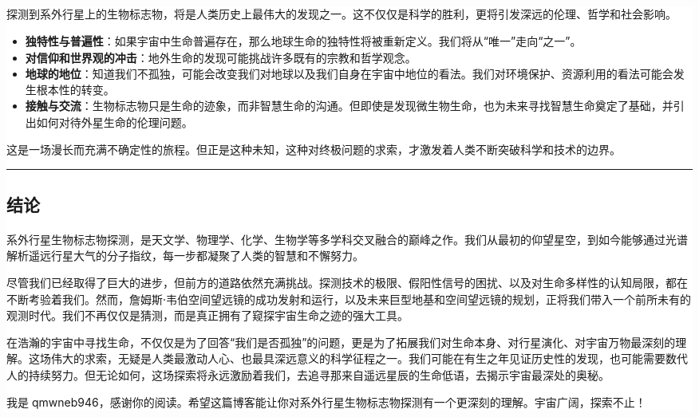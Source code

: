 探测到系外行星上的生物标志物，将是人类历史上最伟大的发现之一。这不仅仅是科学的胜利，更将引发深远的伦理、哲学和社会影响。

*   **独特性与普遍性**：如果宇宙中生命普遍存在，那么地球生命的独特性将被重新定义。我们将从“唯一”走向“之一”。
*   **对信仰和世界观的冲击**：地外生命的发现可能挑战许多既有的宗教和哲学观念。
*   **地球的地位**：知道我们不孤独，可能会改变我们对地球以及我们自身在宇宙中地位的看法。我们对环境保护、资源利用的看法可能会发生根本性的转变。
*   **接触与交流**：生物标志物只是生命的迹象，而非智慧生命的沟通。但即使是发现微生物生命，也为未来寻找智慧生命奠定了基础，并引出如何对待外星生命的伦理问题。

这是一场漫长而充满不确定性的旅程。但正是这种未知，这种对终极问题的求索，才激发着人类不断突破科学和技术的边界。

---

## 结论

系外行星生物标志物探测，是天文学、物理学、化学、生物学等多学科交叉融合的巅峰之作。我们从最初的仰望星空，到如今能够通过光谱解析遥远行星大气的分子指纹，每一步都凝聚了人类的智慧和不懈努力。

尽管我们已经取得了巨大的进步，但前方的道路依然充满挑战。探测技术的极限、假阳性信号的困扰、以及对生命多样性的认知局限，都在不断考验着我们。然而，詹姆斯·韦伯空间望远镜的成功发射和运行，以及未来巨型地基和空间望远镜的规划，正将我们带入一个前所未有的观测时代。我们不再仅仅是猜测，而是真正拥有了窥探宇宙生命之迹的强大工具。

在浩瀚的宇宙中寻找生命，不仅仅是为了回答“我们是否孤独”的问题，更是为了拓展我们对生命本身、对行星演化、对宇宙万物最深刻的理解。这场伟大的求索，无疑是人类最激动人心、也最具深远意义的科学征程之一。我们可能在有生之年见证历史性的发现，也可能需要数代人的持续努力。但无论如何，这场探索将永远激励着我们，去追寻那来自遥远星辰的生命低语，去揭示宇宙最深处的奥秘。

我是 qmwneb946，感谢你的阅读。希望这篇博客能让你对系外行星生物标志物探测有一个更深刻的理解。宇宙广阔，探索不止！